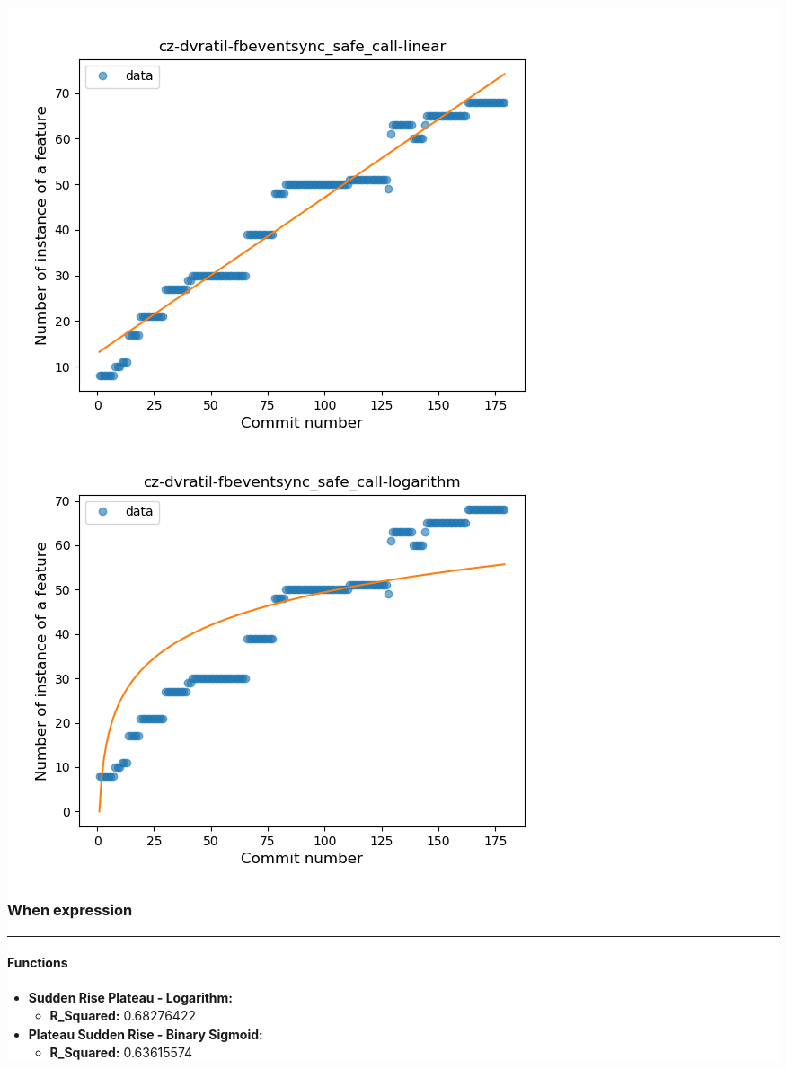 ![cz-dvratil-fbeventsync T1](../plots/cz-dvratil-fbeventsync_safe_call_T1.png)
![cz-dvratil-fbeventsync T6](../plots/cz-dvratil-fbeventsync_safe_call_T6.png)
### <a name="when_expr">When expression</a>
----
#### Functions
* **Sudden Rise Plateau - Logarithm:** ![equation](http://latex.codecogs.com/svg.latex?5.046511%5Clog_%7B3.44254%7D%28x%29%20&plus;%2010.964695)
    * **R_Squared:** 0.68276422
* **Plateau Sudden Rise - Binary Sigmoid:** ![equation](http://latex.codecogs.com/svg.latex?%5Cfrac%7B-12.779863%7D%7B1%20&plus;%20%5Cepsilon%5E%28--886.467103%28x%20-17.660504%29%29%7D%20&plus;%2029.368098)
    * **R_Squared:** 0.63615574
